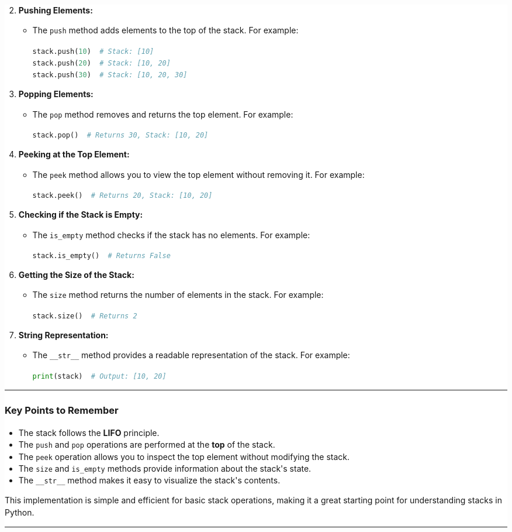 2. **Pushing Elements:**
   - The `push` method adds elements to the top of the stack. For example:

     ```python
     stack.push(10)  # Stack: [10]
     stack.push(20)  # Stack: [10, 20]
     stack.push(30)  # Stack: [10, 20, 30]
     ```

3. **Popping Elements:**
   - The `pop` method removes and returns the top element. For example:

     ```python
     stack.pop()  # Returns 30, Stack: [10, 20]
     ```

4. **Peeking at the Top Element:**
   - The `peek` method allows you to view the top element without removing it. For example:

     ```python
     stack.peek()  # Returns 20, Stack: [10, 20]
     ```

5. **Checking if the Stack is Empty:**
   - The `is_empty` method checks if the stack has no elements. For example:

     ```python
     stack.is_empty()  # Returns False
     ```

6. **Getting the Size of the Stack:**
   - The `size` method returns the number of elements in the stack. For example:

     ```python
     stack.size()  # Returns 2
     ```

7. **String Representation:**
   - The `__str__` method provides a readable representation of the stack. For example:

     ```python
     print(stack)  # Output: [10, 20]
     ```

---

### Key Points to Remember

- The stack follows the **LIFO** principle.
- The `push` and `pop` operations are performed at the **top** of the stack.
- The `peek` operation allows you to inspect the top element without modifying the stack.
- The `size` and `is_empty` methods provide information about the stack's state.
- The `__str__` method makes it easy to visualize the stack's contents.

This implementation is simple and efficient for basic stack operations, making it a great starting point for understanding stacks in Python.

---